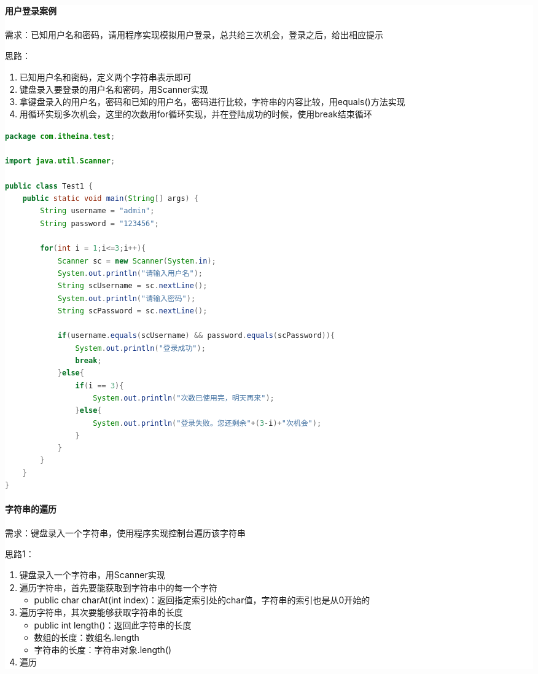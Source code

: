 

#### 用户登录案例

需求：已知用户名和密码，请用程序实现模拟用户登录，总共给三次机会，登录之后，给出相应提示

思路：

1. 已知用户名和密码，定义两个字符串表示即可
2. 键盘录入要登录的用户名和密码，用Scanner实现
3. 拿键盘录入的用户名，密码和已知的用户名，密码进行比较，字符串的内容比较，用equals()方法实现
4. 用循环实现多次机会，这里的次数用for循环实现，并在登陆成功的时候，使用break结束循环

```java
package com.itheima.test;

import java.util.Scanner;

public class Test1 {
    public static void main(String[] args) {
        String username = "admin";
        String password = "123456";

        for(int i = 1;i<=3;i++){
            Scanner sc = new Scanner(System.in);
            System.out.println("请输入用户名");
            String scUsername = sc.nextLine();
            System.out.println("请输入密码");
            String scPassword = sc.nextLine();

            if(username.equals(scUsername) && password.equals(scPassword)){
                System.out.println("登录成功");
                break;
            }else{
                if(i == 3){
                    System.out.println("次数已使用完，明天再来");
                }else{
                    System.out.println("登录失败。您还剩余"+(3-i)+"次机会");
                }
            }
        }
    }
}

```



#### 字符串的遍历

需求：键盘录入一个字符串，使用程序实现控制台遍历该字符串

思路1：

1. 键盘录入一个字符串，用Scanner实现
2. 遍历字符串，首先要能获取到字符串中的每一个字符
   + public char charAt(int index)：返回指定索引处的char值，字符串的索引也是从0开始的
3. 遍历字符串，其次要能够获取字符串的长度
   + public int length()：返回此字符串的长度
   + 数组的长度：数组名.length
   + 字符串的长度：字符串对象.length()
4. 遍历
